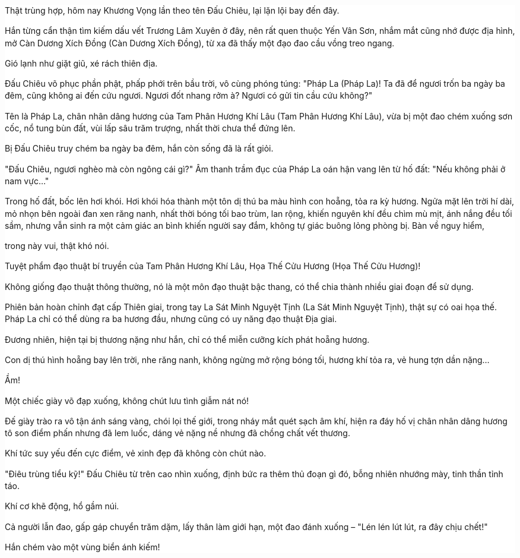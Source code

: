 Thật trùng hợp, hôm nay Khương Vọng lần theo tên Đấu Chiêu, lại lặn lội bay đến đây.

Hắn từng cẩn thận tìm kiếm dấu vết Trương Lâm Xuyên ở đây, nên rất quen thuộc Yến Vân Sơn, nhắm mắt cũng nhớ được địa hình, mở Càn Dương Xích Đồng (Càn Dương Xích Đồng), từ xa đã thấy một đạo đao cầu vồng treo ngang.

Gió lạnh như giặt giũ, xé rách thiên địa.

Đấu Chiêu võ phục phần phật, phấp phới trên bầu trời, vô cùng phóng túng: "Pháp La (Pháp La)! Ta đã để ngươi trốn ba ngày ba đêm, cũng không ai đến cứu ngươi. Ngươi đốt nhang rởm à? Ngươi có gửi tin cầu cứu không?"

Tên là Pháp La, chân nhân dâng hương của Tam Phân Hương Khí Lâu (Tam Phân Hương Khí Lâu), vừa bị một đao chém xuống sơn cốc, nổ tung bùn đất, vùi lấp sâu trăm trượng, nhất thời chưa thể đứng lên.

Bị Đấu Chiêu truy chém ba ngày ba đêm, hắn còn sống đã là rất giỏi.

"Đấu Chiêu, ngươi nghèo mà còn ngông cái gì?" Âm thanh trầm đục của Pháp La oán hận vang lên từ hố đất: "Nếu không phải ở nam vực…"

Trong hố đất, bốc lên hơi khói. Hơi khói hóa thành một tôn dị thú ba màu hình con hoẵng, tỏa ra kỳ hương. Ngửa mặt lên trời hí dài, mỏ nhọn bên ngoài đan xen răng nanh, nhất thời bóng tối bao trùm, lan rộng, khiến nguyên khí đều chìm mù mịt, ánh nắng đều tối sầm, nhưng vẫn sinh ra một cảm giác an bình khiến người say đắm, không tự giác buông lỏng phòng bị. Bàn về nguy hiểm,

trong này vui, thật khó nói.

Tuyệt phẩm đạo thuật bí truyền của Tam Phân Hương Khí Lâu, Họa Thế Cửu Hương (Họa Thế Cửu Hương)!

Không giống đạo thuật thông thường, nó là một môn đạo thuật bậc thang, có thể chia thành nhiều giai đoạn để sử dụng.

Phiên bản hoàn chỉnh đạt cấp Thiên giai, trong tay La Sát Minh Nguyệt Tịnh (La Sát Minh Nguyệt Tịnh), thật sự có oai họa thế. Pháp La chỉ có thể dùng ra ba hương đầu, nhưng cũng có uy năng đạo thuật Địa giai.

Đương nhiên, hiện tại bị thương nặng như hắn, chỉ có thể miễn cưỡng kích phát hoẵng hương.

Con dị thú hình hoẵng bay lên trời, nhe răng nanh, không ngừng mở rộng bóng tối, hương khí tỏa ra, vẻ hung tợn dần nặng…

Ầm!

Một chiếc giày võ đạp xuống, không chút lưu tình giẫm nát nó!

Đế giày trào ra vô tận ánh sáng vàng, chói lọi thế giới, trong nháy mắt quét sạch âm khí, hiện ra đáy hố vị chân nhân dâng hương tô son điểm phấn nhưng đã lem luốc, dáng vẻ nặng nề nhưng đã chồng chất vết thương.

Khí tức suy yếu đến cực điểm, vẻ xinh đẹp đã không còn chút nào.

"Điêu trùng tiểu kỹ!" Đấu Chiêu từ trên cao nhìn xuống, định bức ra thêm thủ đoạn gì đó, bỗng nhiên nhướng mày, tinh thần tỉnh táo.

Khí cơ khẽ động, hổ gầm núi.

Cả người lẫn đao, gấp gáp chuyển trăm dặm, lấy thân làm giới hạn, một đao đánh xuống – "Lén lén lút lút, ra đây chịu chết!"

Hắn chém vào một vùng biển ánh kiếm!
